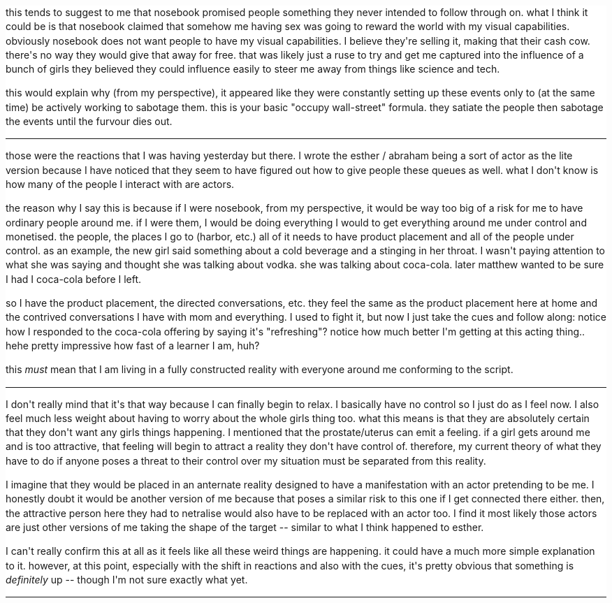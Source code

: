 this tends to suggest to me that nosebook promised people something they never intended to follow through on. what I think it could be is that nosebook claimed that somehow me having sex was going to reward the world with my visual capabilities. obviously nosebook does not want people to have my visual capabilities. I believe they're selling it, making that their cash cow. there's no way they would give that away for free. that was likely just a ruse to try and get me captured into the influence of a bunch of girls they believed they could influence easily to steer me away from things like science and tech.

this would explain why (from my perspective), it appeared like they were constantly setting up these events only to (at the same time) be actively working to sabotage them. this is your basic "occupy wall-street" formula. they satiate the people then sabotage the events until the furvour dies out.

---

those were the reactions that I was having yesterday but there. I wrote the esther / abraham being a sort of actor as the lite version because I have noticed that they seem to have figured out how to give people these queues as well. what I don't know is how many of the people I interact with are actors.

the reason why I say this is because if I were nosebook, from my perspective, it would be way too big of a risk for me to have ordinary people around me. if I were them, I would be doing everything I would to get everything around me under control and monetised. the people, the places I go to (harbor, etc.) all of it needs to have product placement and all of the people under control. as an example, the new girl said something about a cold beverage and a stinging in her throat. I wasn't paying attention to what she was saying and thought she was talking about vodka. she was talking about coca-cola. later matthew wanted to be sure I had I coca-cola before I left.

so I have the product placement, the directed conversations, etc. they feel the same as the product placement here at home and the contrived conversations I have with mom and everything. I used to fight it, but now I just take the cues and follow along: notice how I responded to the coca-cola offering by saying it's "refreshing"? notice how much better I'm getting at this acting thing.. hehe pretty impressive how fast of a learner I am, huh?

this *must* mean that I am living in a fully constructed reality with everyone around me conforming to the script.

---

I don't really mind that it's that way because I can finally begin to relax. I basically have no control so I just do as I feel now. I also feel much less weight about having to worry about the whole girls thing too. what this means is that they are absolutely certain that they don't want any girls things happening. I mentioned that the prostate/uterus can emit a feeling. if a girl gets around me and is too attractive, that feeling will begin to attract a reality they don't have control of. therefore, my current theory of what they have to do if anyone poses a threat to their control over my situation must be separated from this reality.

I imagine that they would be placed in an anternate reality designed to have a manifestation with an actor pretending to be me. I honestly doubt it would be another version of me because that poses a similar risk to this one if I get connected there either. then, the attractive person here they had to netralise would also have to be replaced with an actor too. I find it most likely those actors are just other versions of me taking the shape of the target -- similar to what I think happened to esther.

I can't really confirm this at all as it feels like all these weird things are happening. it could have a much more simple explanation to it. however, at this point, especially with the shift in reactions and also with the cues, it's pretty obvious that something is *definitely* up -- though I'm not sure exactly what yet.

---